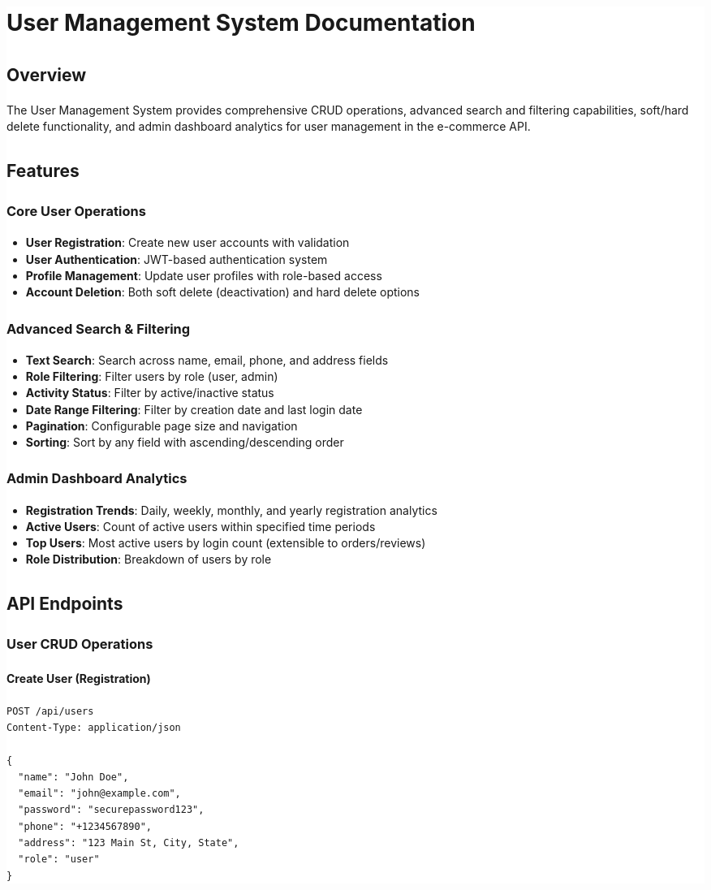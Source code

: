 # User Management System Documentation

## Overview

The User Management System provides comprehensive CRUD operations, advanced search and filtering capabilities, soft/hard delete functionality, and admin dashboard analytics for user management in the e-commerce API.

## Features

### Core User Operations
- **User Registration**: Create new user accounts with validation
- **User Authentication**: JWT-based authentication system
- **Profile Management**: Update user profiles with role-based access
- **Account Deletion**: Both soft delete (deactivation) and hard delete options

### Advanced Search & Filtering
- **Text Search**: Search across name, email, phone, and address fields
- **Role Filtering**: Filter users by role (user, admin)
- **Activity Status**: Filter by active/inactive status
- **Date Range Filtering**: Filter by creation date and last login date
- **Pagination**: Configurable page size and navigation
- **Sorting**: Sort by any field with ascending/descending order

### Admin Dashboard Analytics
- **Registration Trends**: Daily, weekly, monthly, and yearly registration analytics
- **Active Users**: Count of active users within specified time periods
- **Top Users**: Most active users by login count (extensible to orders/reviews)
- **Role Distribution**: Breakdown of users by role

## API Endpoints

### User CRUD Operations

#### Create User (Registration)
```
POST /api/users
Content-Type: application/json

{
  "name": "John Doe",
  "email": "john@example.com",
  "password": "securepassword123",
  "phone": "+1234567890",
  "address": "123 Main St, City, State",
  "role": "user"
}
```
